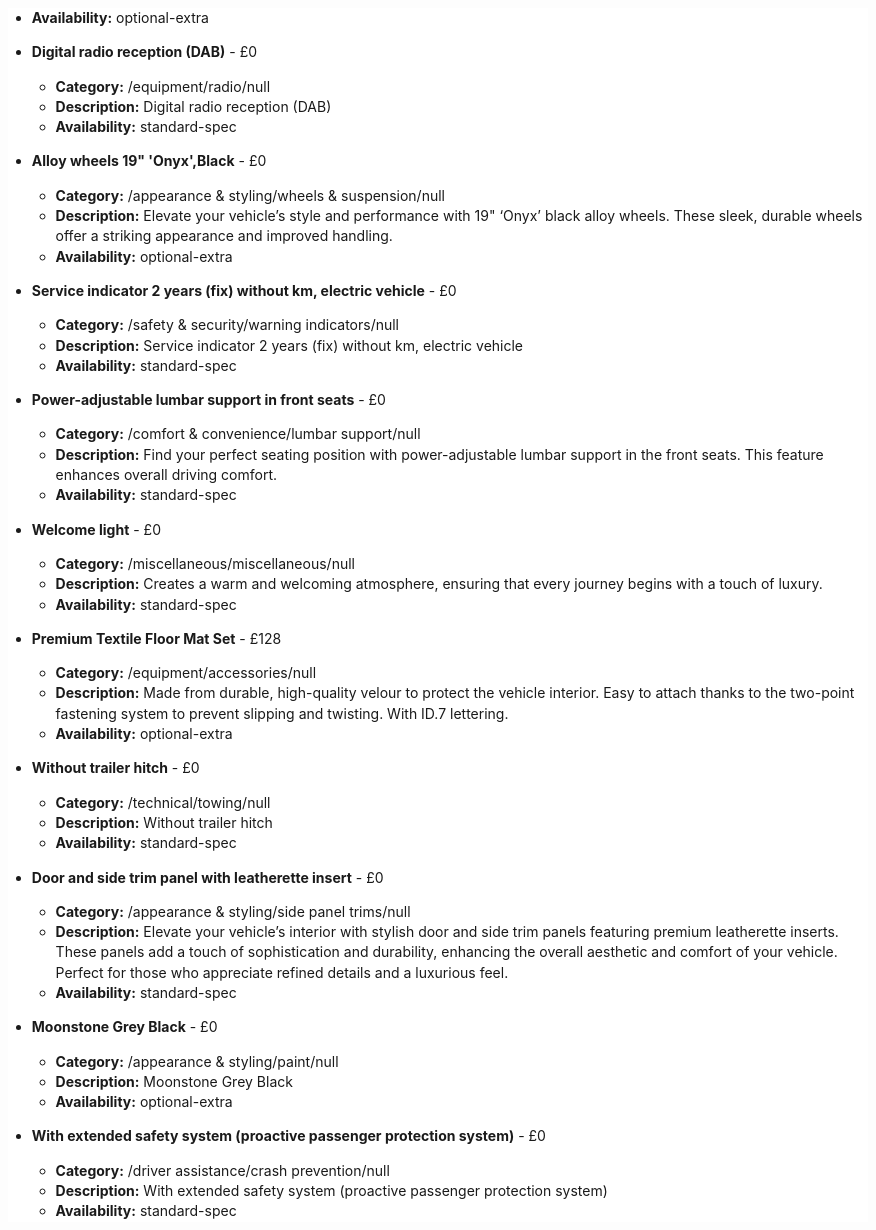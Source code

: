   * **Availability:** optional-extra

* **Digital radio reception (DAB)** - £0
  * **Category:** /equipment/radio/null
  * **Description:** Digital radio reception (DAB)
  * **Availability:** standard-spec

* **Alloy wheels 19" 'Onyx',Black** - £0
  * **Category:** /appearance & styling/wheels & suspension/null
  * **Description:** Elevate your vehicle’s style and performance with 19" ‘Onyx’ black alloy wheels. These sleek, durable wheels offer a striking appearance and improved handling.
  * **Availability:** optional-extra

* **Service indicator 2 years (fix) without km, electric vehicle** - £0
  * **Category:** /safety & security/warning indicators/null
  * **Description:** Service indicator 2 years (fix) without km, electric vehicle
  * **Availability:** standard-spec

* **Power-adjustable lumbar support in front seats** - £0
  * **Category:** /comfort & convenience/lumbar support/null
  * **Description:** Find your perfect seating position with power-adjustable lumbar support in the front seats. This feature enhances overall driving comfort.
  * **Availability:** standard-spec

* **Welcome light** - £0
  * **Category:** /miscellaneous/miscellaneous/null
  * **Description:** Creates a warm and welcoming atmosphere, ensuring that every journey begins with a touch of luxury.
  * **Availability:** standard-spec

* **Premium Textile Floor Mat Set** - £128
  * **Category:** /equipment/accessories/null
  * **Description:** Made from durable, high-quality velour to protect the vehicle interior. Easy to attach thanks to the two-point fastening system to prevent slipping and twisting. With ID.7 lettering.
  * **Availability:** optional-extra

* **Without trailer hitch** - £0
  * **Category:** /technical/towing/null
  * **Description:** Without trailer hitch
  * **Availability:** standard-spec

* **Door and side trim panel with leatherette insert** - £0
  * **Category:** /appearance & styling/side panel trims/null
  * **Description:** Elevate your vehicle’s interior with stylish door and side trim panels featuring premium leatherette inserts. These panels add a touch of sophistication and durability, enhancing the overall aesthetic and comfort of your vehicle. Perfect for those who appreciate refined details and a luxurious feel.
  * **Availability:** standard-spec

* **Moonstone Grey Black** - £0
  * **Category:** /appearance & styling/paint/null
  * **Description:** Moonstone Grey Black
  * **Availability:** optional-extra

* **With extended safety system (proactive passenger protection system)** - £0
  * **Category:** /driver assistance/crash prevention/null
  * **Description:** With extended safety system (proactive passenger protection system)
  * **Availability:** standard-spec
